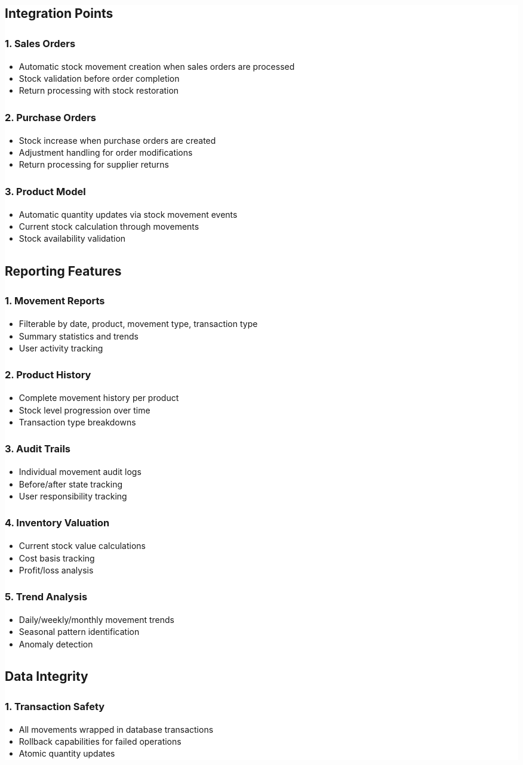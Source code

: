 ## Integration Points

### 1. Sales Orders
- Automatic stock movement creation when sales orders are processed
- Stock validation before order completion
- Return processing with stock restoration

### 2. Purchase Orders
- Stock increase when purchase orders are created
- Adjustment handling for order modifications
- Return processing for supplier returns

### 3. Product Model
- Automatic quantity updates via stock movement events
- Current stock calculation through movements
- Stock availability validation

## Reporting Features

### 1. Movement Reports
- Filterable by date, product, movement type, transaction type
- Summary statistics and trends
- User activity tracking

### 2. Product History
- Complete movement history per product
- Stock level progression over time
- Transaction type breakdowns

### 3. Audit Trails
- Individual movement audit logs
- Before/after state tracking
- User responsibility tracking

### 4. Inventory Valuation
- Current stock value calculations
- Cost basis tracking
- Profit/loss analysis

### 5. Trend Analysis
- Daily/weekly/monthly movement trends
- Seasonal pattern identification
- Anomaly detection

## Data Integrity

### 1. Transaction Safety
- All movements wrapped in database transactions
- Rollback capabilities for failed operations
- Atomic quantity updates
